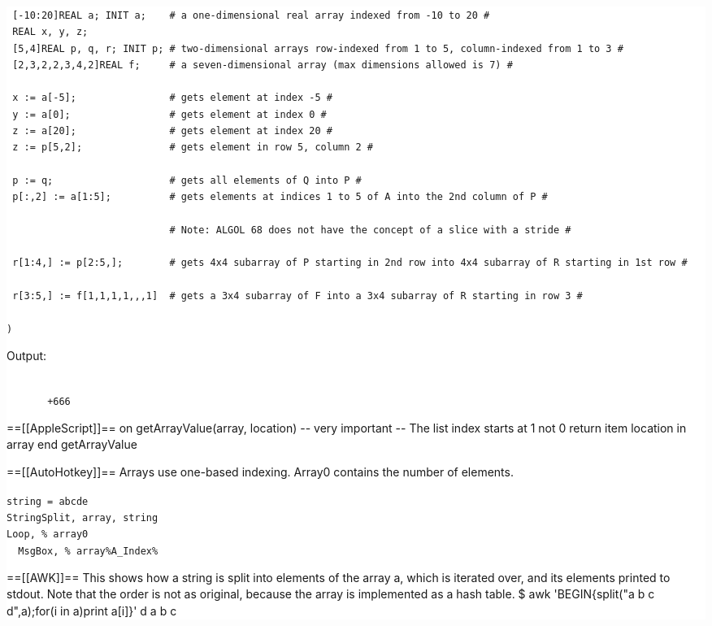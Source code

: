 ```algol68
 [-10:20]REAL a; INIT a;    # a one-dimensional real array indexed from -10 to 20 #
 REAL x, y, z;
 [5,4]REAL p, q, r; INIT p; # two-dimensional arrays row-indexed from 1 to 5, column-indexed from 1 to 3 #
 [2,3,2,2,3,4,2]REAL f;     # a seven-dimensional array (max dimensions allowed is 7) #
   
 x := a[-5];                # gets element at index -5 #
 y := a[0];                 # gets element at index 0 #
 z := a[20];                # gets element at index 20 #
 z := p[5,2];               # gets element in row 5, column 2 #
 
 p := q;                    # gets all elements of Q into P #
 p[:,2] := a[1:5];          # gets elements at indices 1 to 5 of A into the 2nd column of P #

                            # Note: ALGOL 68 does not have the concept of a slice with a stride #

 r[1:4,] := p[2:5,];        # gets 4x4 subarray of P starting in 2nd row into 4x4 subarray of R starting in 1st row #
 
 r[3:5,] := f[1,1,1,1,,,1]  # gets a 3x4 subarray of F into a 3x4 subarray of R starting in row 3 #

)
```

Output:

```txt

       +666

```


==[[AppleScript]]==
 on getArrayValue(array, location)
     -- very important -- The list index starts at 1 not 0
     return item location in array
 end getArrayValue

==[[AutoHotkey]]==
Arrays use one-based indexing. Array0 contains the number of elements.

```autohotkey
string = abcde
StringSplit, array, string
Loop, % array0
  MsgBox, % array%A_Index%
```


==[[AWK]]==
This shows how a string is split into elements of the array a, which is iterated over, and its elements printed to stdout. Note that the order is not as original, because the array is implemented as a hash table.
 $ awk 'BEGIN{split("a b c d",a);for(i in a)print a[i]}'
 d
 a
 b
 c
